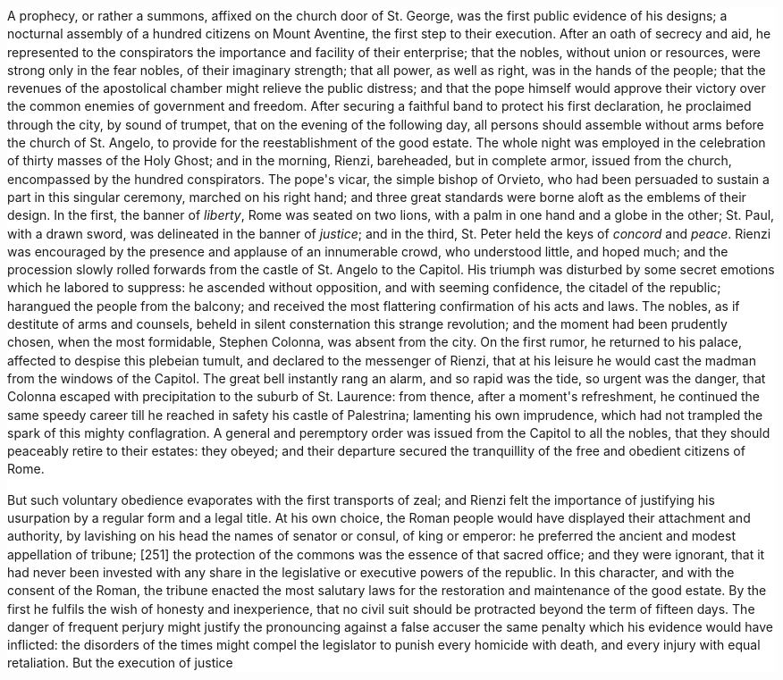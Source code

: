 A prophecy, or rather a summons, affixed on the church door of St.
George, was the first public evidence of his designs; a nocturnal
assembly of a hundred citizens on Mount Aventine, the first step to
their execution. After an oath of secrecy and aid, he represented to the
conspirators the importance and facility of their enterprise; that the
nobles, without union or resources, were strong only in the fear nobles,
of their imaginary strength; that all power, as well as right, was in
the hands of the people; that the revenues of the apostolical chamber
might relieve the public distress; and that the pope himself would
approve their victory over the common enemies of government and freedom.
After securing a faithful band to protect his first declaration, he
proclaimed through the city, by sound of trumpet, that on the evening of
the following day, all persons should assemble without arms before the
church of St. Angelo, to provide for the reestablishment of the good
estate. The whole night was employed in the celebration of thirty
masses of the Holy Ghost; and in the morning, Rienzi, bareheaded, but
in complete armor, issued from the church, encompassed by the hundred
conspirators. The pope's vicar, the simple bishop of Orvieto, who had
been persuaded to sustain a part in this singular ceremony, marched
on his right hand; and three great standards were borne aloft as the
emblems of their design. In the first, the banner of _liberty_, Rome was
seated on two lions, with a palm in one hand and a globe in the other;
St. Paul, with a drawn sword, was delineated in the banner of _justice_;
and in the third, St. Peter held the keys of _concord_ and _peace_.
Rienzi was encouraged by the presence and applause of an innumerable
crowd, who understood little, and hoped much; and the procession slowly
rolled forwards from the castle of St. Angelo to the Capitol. His
triumph was disturbed by some secret emotions which he labored to
suppress: he ascended without opposition, and with seeming confidence,
the citadel of the republic; harangued the people from the balcony;
and received the most flattering confirmation of his acts and laws.
The nobles, as if destitute of arms and counsels, beheld in silent
consternation this strange revolution; and the moment had been prudently
chosen, when the most formidable, Stephen Colonna, was absent from the
city. On the first rumor, he returned to his palace, affected to despise
this plebeian tumult, and declared to the messenger of Rienzi, that at
his leisure he would cast the madman from the windows of the Capitol.
The great bell instantly rang an alarm, and so rapid was the tide, so
urgent was the danger, that Colonna escaped with precipitation to the
suburb of St. Laurence: from thence, after a moment's refreshment, he
continued the same speedy career till he reached in safety his castle
of Palestrina; lamenting his own imprudence, which had not trampled the
spark of this mighty conflagration. A general and peremptory order was
issued from the Capitol to all the nobles, that they should peaceably
retire to their estates: they obeyed; and their departure secured the
tranquillity of the free and obedient citizens of Rome.

But such voluntary obedience evaporates with the first transports of
zeal; and Rienzi felt the importance of justifying his usurpation by
a regular form and a legal title. At his own choice, the Roman people
would have displayed their attachment and authority, by lavishing on his
head the names of senator or consul, of king or emperor: he preferred
the ancient and modest appellation of tribune; [251] the protection of the
commons was the essence of that sacred office; and they were ignorant,
that it had never been invested with any share in the legislative
or executive powers of the republic. In this character, and with the
consent of the Roman, the tribune enacted the most salutary laws for the
restoration and maintenance of the good estate. By the first he fulfils
the wish of honesty and inexperience, that no civil suit should be
protracted beyond the term of fifteen days. The danger of frequent
perjury might justify the pronouncing against a false accuser the same
penalty which his evidence would have inflicted: the disorders of the
times might compel the legislator to punish every homicide with death,
and every injury with equal retaliation. But the execution of justice